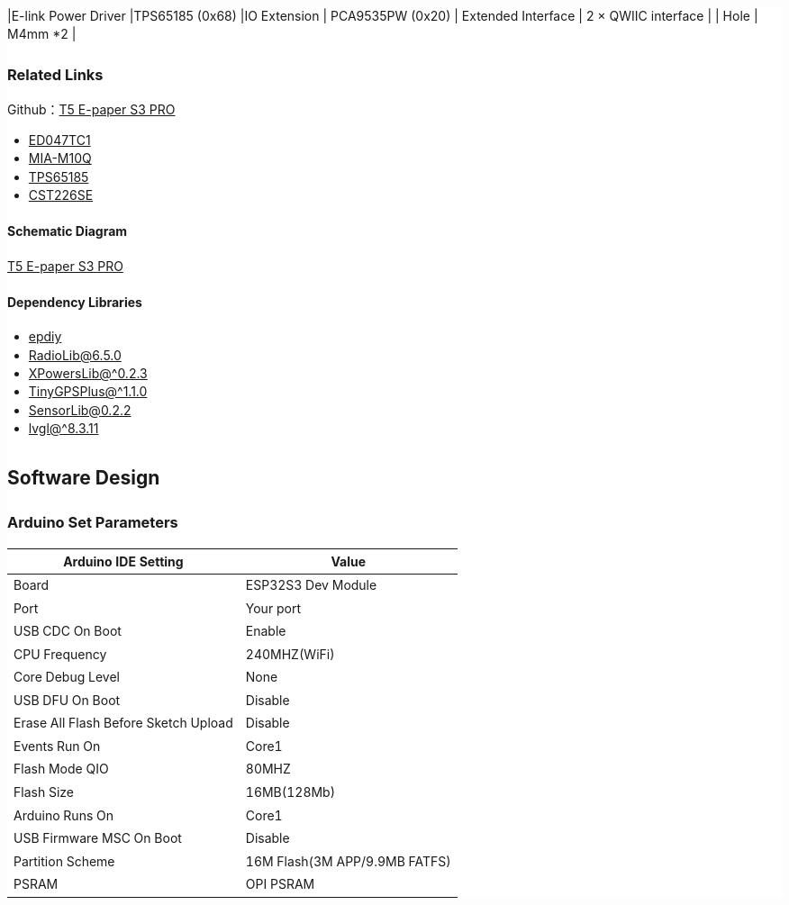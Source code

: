 |E-link Power Driver	|TPS65185 (0x68)
|IO Extension 	| PCA9535PW (0x20)
| Extended Interface | 2 × QWIIC interface |
| Hole  | M4mm *2  |

### Related Links
Github：[T5 E-paper S3 PRO](https://github.com/Xinyuan-LilyGO/T5S3-4.7-e-paper-PRO)
* [ED047TC1](https://github.com/Xinyuan-LilyGO/T5S3-4.7-e-paper-PRO/blob/H752-01/hardware/ED047TC1.pdf)
* [MIA-M10Q](https://github.com/Xinyuan-LilyGO/T5S3-4.7-e-paper-PRO/blob/H752-01/hardware/MIA-M10Q_DataSheet_UBX-22015849.pdf)
* [TPS65185](https://github.com/Xinyuan-LilyGO/T5S3-4.7-e-paper-PRO/blob/H752-01/hardware/tps65185.pdf)
* [CST226SE](https://github.com/lewisxhe/SensorLib/blob/master/datasheet/%E6%B5%B7%E6%A0%8E%E5%88%9B%E8%A7%A6%E6%91%B8%E8%8A%AF%E7%89%87%E7%A7%BB%E6%A4%8D%E6%89%8B%E5%86%8C-v3.5-20220701(1).pdf)

#### Schematic Diagram

[T5 E-paper S3 PRO](https://github.com/Xinyuan-LilyGO/T5S3-4.7-e-paper-PRO/blob/H752-01/hardware/T5%20E-paper%20S3%20Pro%20V1.0%2024-12-24.pdf)



#### Dependency Libraries

* [epdiy](https://github.com/vroland/epdiy)                     
* [RadioLib@6.5.0](https://github.com/jgromes/RadioLib)       
* [XPowersLib@^0.2.3](https://github.com/lewisxhe/XPowersLib)   
* [TinyGPSPlus@^1.1.0](https://github.com/mikalhart/TinyGPSPlus) 
* [SensorLib@0.2.2](https://github.com/lewisxhe/SensorsLib)    
* [lvgl@^8.3.11](https://github.com/lvgl/lvgl/tree/v8.3.11)      

## Software Design
### Arduino Set Parameters

|Arduino IDE Setting	|Value  
| ----------- | -----------|                         
|Board     |	ESP32S3 Dev Module
|Port      |    Your port                        
|USB CDC On Boot	|Enable
|CPU Frequency	|240MHZ(WiFi)                      
|Core Debug Level	|None                              
|USB DFU On Boot	|Disable                          
|Erase All Flash Before Sketch Upload	|Disable                          
|Events Run On	|Core1                            
|Flash Mode	QIO |80MHZ                        
|Flash Size	|16MB(128Mb)                  
|Arduino Runs On	|Core1                            
|USB Firmware MSC On Boot	|Disable                          
|Partition Scheme	|16M Flash(3M APP/9.9MB FATFS)
|PSRAM	|OPI PSRAM                    